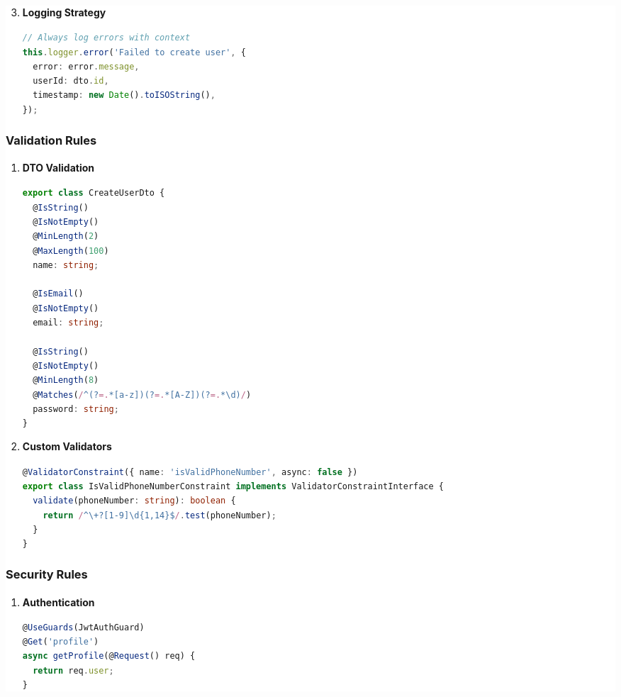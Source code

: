 3. **Logging Strategy**
   ```typescript
   // Always log errors with context
   this.logger.error('Failed to create user', {
     error: error.message,
     userId: dto.id,
     timestamp: new Date().toISOString(),
   });
   ```

### **Validation Rules**

1. **DTO Validation**
   ```typescript
   export class CreateUserDto {
     @IsString()
     @IsNotEmpty()
     @MinLength(2)
     @MaxLength(100)
     name: string;
     
     @IsEmail()
     @IsNotEmpty()
     email: string;
     
     @IsString()
     @IsNotEmpty()
     @MinLength(8)
     @Matches(/^(?=.*[a-z])(?=.*[A-Z])(?=.*\d)/)
     password: string;
   }
   ```

2. **Custom Validators**
   ```typescript
   @ValidatorConstraint({ name: 'isValidPhoneNumber', async: false })
   export class IsValidPhoneNumberConstraint implements ValidatorConstraintInterface {
     validate(phoneNumber: string): boolean {
       return /^\+?[1-9]\d{1,14}$/.test(phoneNumber);
     }
   }
   ```

### **Security Rules**

1. **Authentication**
   ```typescript
   @UseGuards(JwtAuthGuard)
   @Get('profile')
   async getProfile(@Request() req) {
     return req.user;
   }
   ```
